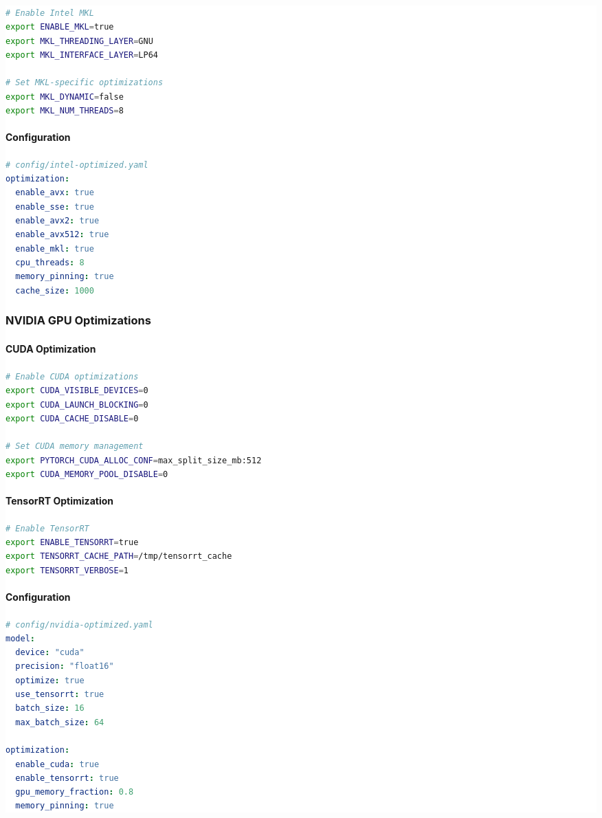 ```bash
# Enable Intel MKL
export ENABLE_MKL=true
export MKL_THREADING_LAYER=GNU
export MKL_INTERFACE_LAYER=LP64

# Set MKL-specific optimizations
export MKL_DYNAMIC=false
export MKL_NUM_THREADS=8
```

#### Configuration

```yaml
# config/intel-optimized.yaml
optimization:
  enable_avx: true
  enable_sse: true
  enable_avx2: true
  enable_avx512: true
  enable_mkl: true
  cpu_threads: 8
  memory_pinning: true
  cache_size: 1000
```

### NVIDIA GPU Optimizations

#### CUDA Optimization

```bash
# Enable CUDA optimizations
export CUDA_VISIBLE_DEVICES=0
export CUDA_LAUNCH_BLOCKING=0
export CUDA_CACHE_DISABLE=0

# Set CUDA memory management
export PYTORCH_CUDA_ALLOC_CONF=max_split_size_mb:512
export CUDA_MEMORY_POOL_DISABLE=0
```

#### TensorRT Optimization

```bash
# Enable TensorRT
export ENABLE_TENSORRT=true
export TENSORRT_CACHE_PATH=/tmp/tensorrt_cache
export TENSORRT_VERBOSE=1
```

#### Configuration

```yaml
# config/nvidia-optimized.yaml
model:
  device: "cuda"
  precision: "float16"
  optimize: true
  use_tensorrt: true
  batch_size: 16
  max_batch_size: 64

optimization:
  enable_cuda: true
  enable_tensorrt: true
  gpu_memory_fraction: 0.8
  memory_pinning: true
```